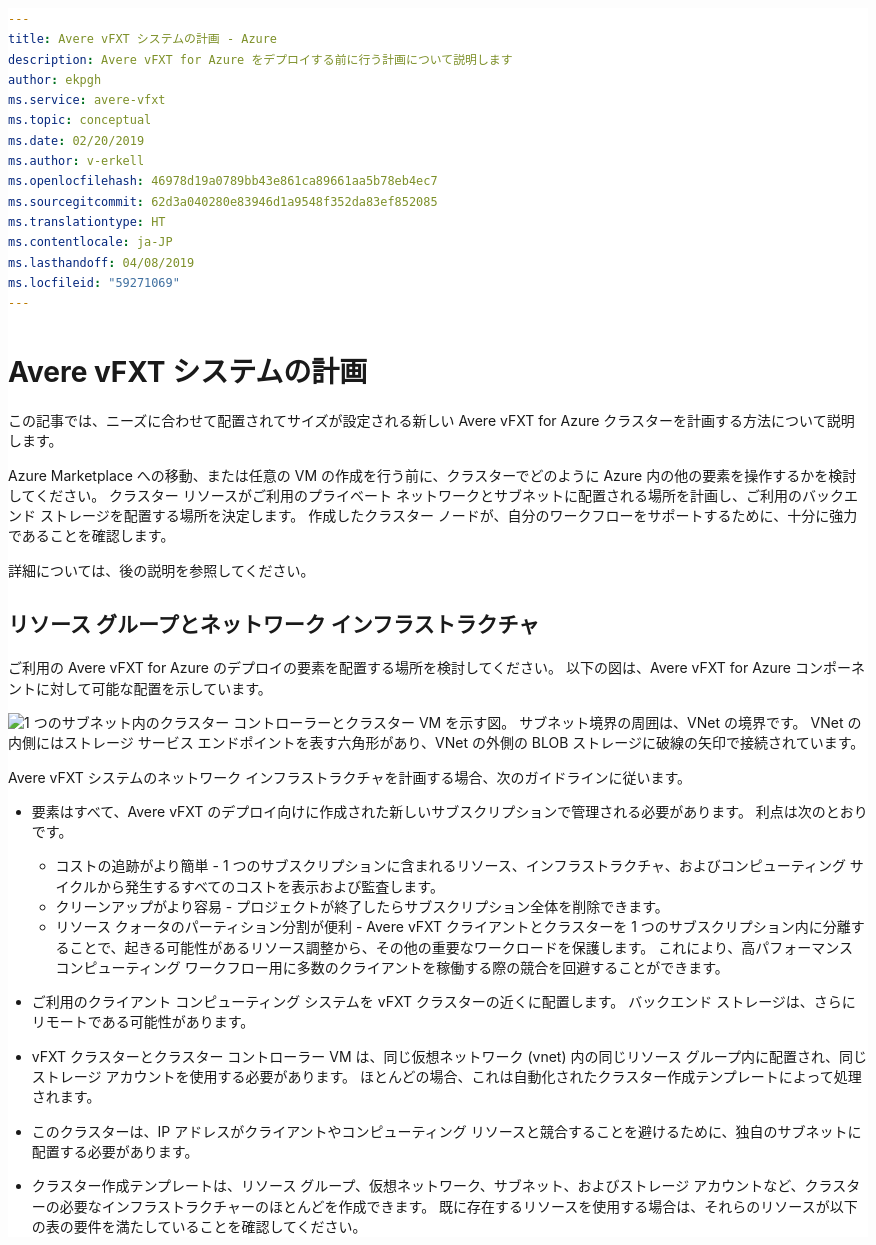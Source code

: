 ```yaml
---
title: Avere vFXT システムの計画 - Azure
description: Avere vFXT for Azure をデプロイする前に行う計画について説明します
author: ekpgh
ms.service: avere-vfxt
ms.topic: conceptual
ms.date: 02/20/2019
ms.author: v-erkell
ms.openlocfilehash: 46978d19a0789bb43e861ca89661aa5b78eb4ec7
ms.sourcegitcommit: 62d3a040280e83946d1a9548f352da83ef852085
ms.translationtype: HT
ms.contentlocale: ja-JP
ms.lasthandoff: 04/08/2019
ms.locfileid: "59271069"
---
```

# <a name="plan-your-avere-vfxt-system"></a>Avere vFXT システムの計画

この記事では、ニーズに合わせて配置されてサイズが設定される新しい Avere vFXT for Azure クラスターを計画する方法について説明します。 

Azure Marketplace への移動、または任意の VM の作成を行う前に、クラスターでどのように Azure 内の他の要素を操作するかを検討してください。 クラスター リソースがご利用のプライベート ネットワークとサブネットに配置される場所を計画し、ご利用のバックエンド ストレージを配置する場所を決定します。 作成したクラスター ノードが、自分のワークフローをサポートするために、十分に強力であることを確認します。 

詳細については、後の説明を参照してください。

## <a name="resource-group-and-network-infrastructure"></a>リソース グループとネットワーク インフラストラクチャ

ご利用の Avere vFXT for Azure のデプロイの要素を配置する場所を検討してください。 以下の図は、Avere vFXT for Azure コンポーネントに対して可能な配置を示しています。

![1 つのサブネット内のクラスター コントローラーとクラスター VM を示す図。 サブネット境界の周囲は、VNet の境界です。 VNet の内側にはストレージ サービス エンドポイントを表す六角形があり、VNet の外側の BLOB ストレージに破線の矢印で接続されています。](media/avere-vfxt-components-option.png)

Avere vFXT システムのネットワーク インフラストラクチャを計画する場合、次のガイドラインに従います。

* 要素はすべて、Avere vFXT のデプロイ向けに作成された新しいサブスクリプションで管理される必要があります。 利点は次のとおりです。 
  * コストの追跡がより簡単 - 1 つのサブスクリプションに含まれるリソース、インフラストラクチャ、およびコンピューティング サイクルから発生するすべてのコストを表示および監査します。
  * クリーンアップがより容易 - プロジェクトが終了したらサブスクリプション全体を削除できます。
  * リソース クォータのパーティション分割が便利 - Avere vFXT クライアントとクラスターを 1 つのサブスクリプション内に分離することで、起きる可能性があるリソース調整から、その他の重要なワークロードを保護します。 これにより、高パフォーマンス コンピューティング ワークフロー用に多数のクライアントを稼働する際の競合を回避することができます。

* ご利用のクライアント コンピューティング システムを vFXT クラスターの近くに配置します。 バックエンド ストレージは、さらにリモートである可能性があります。  

* vFXT クラスターとクラスター コントローラー VM は、同じ仮想ネットワーク (vnet) 内の同じリソース グループ内に配置され、同じストレージ アカウントを使用する必要があります。 ほとんどの場合、これは自動化されたクラスター作成テンプレートによって処理されます。

* このクラスターは、IP アドレスがクライアントやコンピューティング リソースと競合することを避けるために、独自のサブネットに配置する必要があります。 

* クラスター作成テンプレートは、リソース グループ、仮想ネットワーク、サブネット、およびストレージ アカウントなど、クラスターの必要なインフラストラクチャーのほとんどを作成できます。 既に存在するリソースを使用する場合は、それらのリソースが以下の表の要件を満たしていることを確認してください。 
